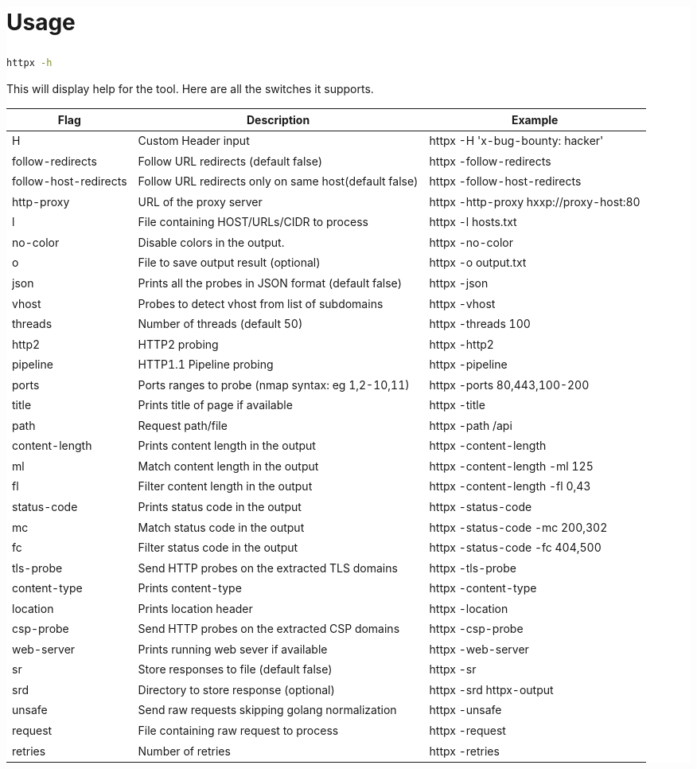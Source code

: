 # Usage

```sh
httpx -h
```

This will display help for the tool. Here are all the switches it supports.

| Flag                    | Description                                             | Example                                            |
|-------------------------|---------------------------------------------------------|----------------------------------------------------|
| H                       | Custom Header input                                     | httpx -H 'x-bug-bounty: hacker'                    |
| follow-redirects        | Follow URL redirects (default false)                    | httpx -follow-redirects                            |
| follow-host-redirects   | Follow URL redirects only on same host(default false)   | httpx -follow-host-redirects                       |
| http-proxy              | URL of the proxy server                                 | httpx -http-proxy hxxp://proxy-host:80             |
| l                       | File containing HOST/URLs/CIDR to process               | httpx -l hosts.txt                                 |
| no-color                | Disable colors in the output.                           | httpx -no-color                                    |
| o                       | File to save output result (optional)                   | httpx -o output.txt                                |
| json                    | Prints all the probes in JSON format (default false)    | httpx -json                                        |
| vhost                   | Probes to detect vhost from list of subdomains          | httpx -vhost                                       |
| threads                 | Number of threads (default 50)                          | httpx -threads 100                                 |
| http2                   | HTTP2 probing                                           | httpx -http2                                       |
| pipeline                | HTTP1.1 Pipeline probing                                | httpx -pipeline                                    |
| ports                   | Ports ranges to probe (nmap syntax: eg 1,2-10,11)       | httpx -ports 80,443,100-200                        |
| title                   | Prints title of page if available                       | httpx -title                                       |
| path                    | Request path/file                                       | httpx -path /api                                   |
| content-length          | Prints content length in the output                     | httpx -content-length                              |
| ml                      | Match content length in the output                      | httpx -content-length -ml 125                      |
| fl                      | Filter content length in the output                     | httpx -content-length -fl 0,43                     |
| status-code             | Prints status code in the output                        | httpx -status-code                                 |
| mc                      | Match status code in the output                         | httpx -status-code -mc 200,302                     |
| fc                      | Filter status code in the output                        | httpx -status-code -fc 404,500                     |
| tls-probe               | Send HTTP probes on the extracted TLS domains           | httpx -tls-probe                                   |
| content-type            | Prints content-type                                     | httpx -content-type                                |
| location                | Prints location header                                  | httpx -location                                    |
| csp-probe               | Send HTTP probes on the extracted CSP domains           | httpx -csp-probe                                   |
| web-server              | Prints running web sever if available                   | httpx -web-server                                  |
| sr                      | Store responses to file (default false)                 | httpx -sr                                          |
| srd                     | Directory to store response (optional)                  | httpx -srd httpx-output                            |
| unsafe                  | Send raw requests skipping golang normalization         | httpx -unsafe                                      | 
| request                 | File containing raw request to process                  | httpx -request                                     | 
| retries                 | Number of retries                                       | httpx -retries                                     |